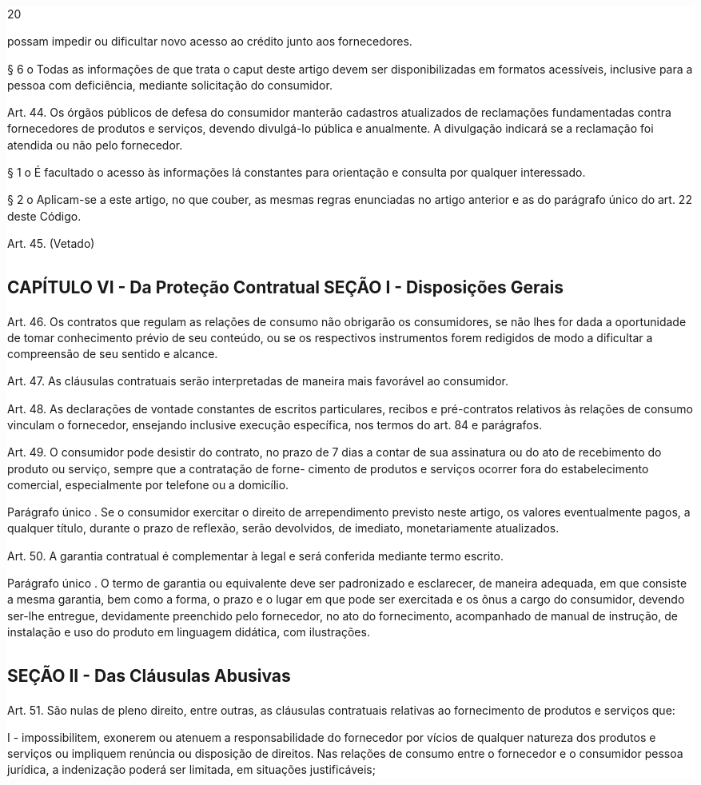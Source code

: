 20

possam impedir ou dificultar novo acesso ao crédito junto aos fornecedores.

§ 6 o Todas as informações de que trata o caput deste artigo devem ser disponibilizadas em formatos acessíveis, inclusive para a pessoa com deficiência, mediante solicitação do consumidor.

Art.  44. Os órgãos públicos de defesa do consumidor manterão cadastros atualizados de  reclamações fundamentadas contra fornecedores de produtos e serviços, devendo divulgá-lo pública e anualmente. A divulgação indicará se a reclamação foi atendida ou não pelo fornecedor.

§ 1 o É facultado o acesso às informações lá  constantes para orientação e consulta por qualquer interessado.

§ 2 o Aplicam-se a este artigo, no que couber, as mesmas regras enunciadas no artigo anterior e as do parágrafo único do art. 22 deste Código.

Art. 45. (Vetado)

## CAPÍTULO VI - Da Proteção Contratual SEÇÃO I - Disposições Gerais

Art. 46. Os contratos que regulam as relações de consumo não obrigarão os consumidores, se não lhes for dada a oportunidade de tomar conhecimento prévio de seu conteúdo, ou se os respectivos instrumentos forem redigidos de modo a dificultar a compreensão de seu sentido e alcance.

Art.  47. As cláusulas contratuais serão interpretadas  de  maneira  mais  favorável  ao consumidor.

Art. 48. As declarações de vontade constantes de escritos particulares, recibos e pré-contratos relativos  às  relações  de  consumo  vinculam o  fornecedor,  ensejando inclusive execução específica, nos termos do art. 84 e parágrafos.

Art.  49. O consumidor pode desistir do contrato, no prazo de 7 dias a contar de sua assinatura ou do ato de recebimento do produto ou serviço, sempre que a contratação de forne- cimento de produtos e serviços ocorrer fora do estabelecimento comercial, especialmente por telefone ou a domicílio.

Parágrafo único .  Se  o  consumidor exercitar  o  direito  de  arrependimento  previsto neste artigo, os valores eventualmente pagos, a qualquer título, durante o prazo de reflexão, serão devolvidos, de imediato, monetariamente atualizados.

Art. 50. A garantia contratual é complementar à legal e será conferida mediante termo escrito.

Parágrafo único .  O termo de garantia ou equivalente deve ser padronizado e esclarecer, de maneira adequada, em que consiste a mesma garantia, bem como a forma, o prazo e o lugar em que pode ser exercitada e os ônus a cargo do consumidor, devendo ser-lhe entregue, devidamente preenchido pelo fornecedor, no ato do fornecimento, acompanhado de manual de instrução, de instalação e uso do produto em linguagem didática, com ilustrações.

## SEÇÃO II - Das Cláusulas Abusivas

Art.  51. São nulas de pleno direito,  entre outras,  as  cláusulas  contratuais  relativas  ao fornecimento de produtos e serviços que:

I - impossibilitem, exonerem ou atenuem a responsabilidade do fornecedor por vícios de qualquer natureza dos produtos e serviços ou impliquem renúncia ou disposição de direitos. Nas relações de consumo entre o fornecedor e o consumidor pessoa jurídica, a indenização poderá ser limitada, em situações justificáveis;
